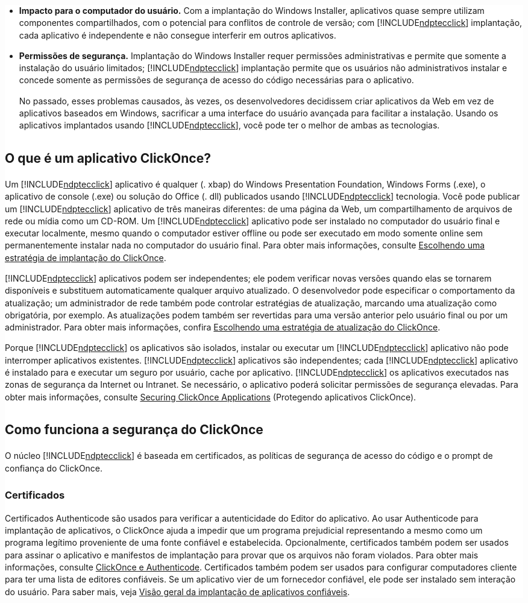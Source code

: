 - **Impacto para o computador do usuário.** Com a implantação do Windows Installer, aplicativos quase sempre utilizam componentes compartilhados, com o potencial para conflitos de controle de versão; com [!INCLUDE[ndptecclick](../includes/ndptecclick-md.md)] implantação, cada aplicativo é independente e não consegue interferir em outros aplicativos.  
  
- **Permissões de segurança.** Implantação do Windows Installer requer permissões administrativas e permite que somente a instalação do usuário limitados; [!INCLUDE[ndptecclick](../includes/ndptecclick-md.md)] implantação permite que os usuários não administrativos instalar e concede somente as permissões de segurança de acesso do código necessárias para o aplicativo.  
  
  No passado, esses problemas causados, às vezes, os desenvolvedores decidissem criar aplicativos da Web em vez de aplicativos baseados em Windows, sacrificar a uma interface do usuário avançada para facilitar a instalação. Usando os aplicativos implantados usando [!INCLUDE[ndptecclick](../includes/ndptecclick-md.md)], você pode ter o melhor de ambas as tecnologias.  
  
## <a name="what-is-a-clickonce-application"></a>O que é um aplicativo ClickOnce?  
 Um [!INCLUDE[ndptecclick](../includes/ndptecclick-md.md)] aplicativo é qualquer (. xbap) do Windows Presentation Foundation, Windows Forms (.exe), o aplicativo de console (.exe) ou solução do Office (. dll) publicados usando [!INCLUDE[ndptecclick](../includes/ndptecclick-md.md)] tecnologia. Você pode publicar um [!INCLUDE[ndptecclick](../includes/ndptecclick-md.md)] aplicativo de três maneiras diferentes: de uma página da Web, um compartilhamento de arquivos de rede ou mídia como um CD-ROM. Um [!INCLUDE[ndptecclick](../includes/ndptecclick-md.md)] aplicativo pode ser instalado no computador do usuário final e executar localmente, mesmo quando o computador estiver offline ou pode ser executado em modo somente online sem permanentemente instalar nada no computador do usuário final. Para obter mais informações, consulte [Escolhendo uma estratégia de implantação do ClickOnce](../deployment/choosing-a-clickonce-deployment-strategy.md).  
  
 [!INCLUDE[ndptecclick](../includes/ndptecclick-md.md)] aplicativos podem ser independentes; ele podem verificar novas versões quando elas se tornarem disponíveis e substituem automaticamente qualquer arquivo atualizado. O desenvolvedor pode especificar o comportamento da atualização; um administrador de rede também pode controlar estratégias de atualização, marcando uma atualização como obrigatória, por exemplo. As atualizações podem também ser revertidas para uma versão anterior pelo usuário final ou por um administrador. Para obter mais informações, confira [Escolhendo uma estratégia de atualização do ClickOnce](../deployment/choosing-a-clickonce-update-strategy.md).  
  
 Porque [!INCLUDE[ndptecclick](../includes/ndptecclick-md.md)] os aplicativos são isolados, instalar ou executar um [!INCLUDE[ndptecclick](../includes/ndptecclick-md.md)] aplicativo não pode interromper aplicativos existentes. [!INCLUDE[ndptecclick](../includes/ndptecclick-md.md)] aplicativos são independentes; cada [!INCLUDE[ndptecclick](../includes/ndptecclick-md.md)] aplicativo é instalado para e executar um seguro por usuário, cache por aplicativo. [!INCLUDE[ndptecclick](../includes/ndptecclick-md.md)] os aplicativos executados nas zonas de segurança da Internet ou Intranet. Se necessário, o aplicativo poderá solicitar permissões de segurança elevadas. Para obter mais informações, consulte [Securing ClickOnce Applications](../deployment/securing-clickonce-applications.md) (Protegendo aplicativos ClickOnce).  
  
## <a name="how-clickonce-security-works"></a>Como funciona a segurança do ClickOnce  
 O núcleo [!INCLUDE[ndptecclick](../includes/ndptecclick-md.md)] é baseada em certificados, as políticas de segurança de acesso do código e o prompt de confiança do ClickOnce.  
  
### <a name="certificates"></a>Certificados  
 Certificados Authenticode são usados para verificar a autenticidade do Editor do aplicativo. Ao usar Authenticode para implantação de aplicativos, o ClickOnce ajuda a impedir que um programa prejudicial representando a mesmo como um programa legítimo proveniente de uma fonte confiável e estabelecida. Opcionalmente, certificados também podem ser usados para assinar o aplicativo e manifestos de implantação para provar que os arquivos não foram violados. Para obter mais informações, consulte [ClickOnce e Authenticode](../deployment/clickonce-and-authenticode.md). Certificados também podem ser usados para configurar computadores cliente para ter uma lista de editores confiáveis. Se um aplicativo vier de um fornecedor confiável, ele pode ser instalado sem interação do usuário. Para saber mais, veja [Visão geral da implantação de aplicativos confiáveis](../deployment/trusted-application-deployment-overview.md).  
  